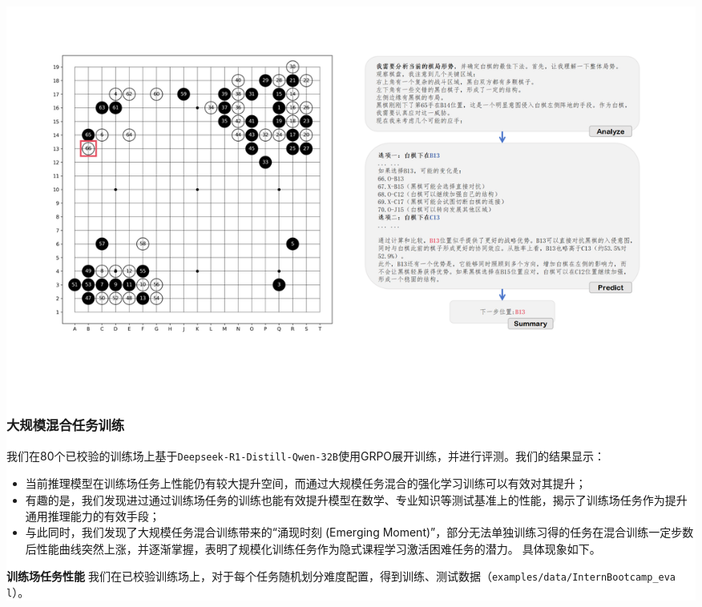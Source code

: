 <p align="center">
<img src="figs/demo_internthinkerGO.png" width=1200/> 
</p>



### 大规模混合任务训练

我们在80个已校验的训练场上基于`Deepseek-R1-Distill-Qwen-32B`使用GRPO展开训练，并进行评测。我们的结果显示：
- 当前推理模型在训练场任务上性能仍有较大提升空间，而通过大规模任务混合的强化学习训练可以有效对其提升；
- 有趣的是，我们发现进过通过训练场任务的训练也能有效提升模型在数学、专业知识等测试基准上的性能，揭示了训练场任务作为提升通用推理能力的有效手段；
- 与此同时，我们发现了大规模任务混合训练带来的“涌现时刻 (Emerging Moment)”，部分无法单独训练习得的任务在混合训练一定步数后性能曲线突然上涨，并逐渐掌握，表明了规模化训练任务作为隐式课程学习激活困难任务的潜力。
具体现象如下。


**训练场任务性能**  我们在已校验训练场上，对于每个任务随机划分难度配置，得到训练、测试数据（`examples/data/InternBootcamp_eval`）。
<p align="center">